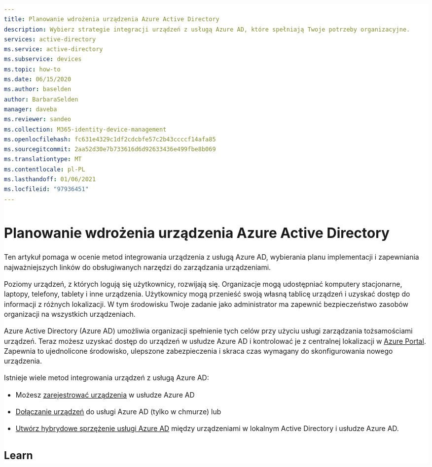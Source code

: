 ```yaml
---
title: Planowanie wdrożenia urządzenia Azure Active Directory
description: Wybierz strategie integracji urządzeń z usługą Azure AD, które spełniają Twoje potrzeby organizacyjne.
services: active-directory
ms.service: active-directory
ms.subservice: devices
ms.topic: how-to
ms.date: 06/15/2020
ms.author: baselden
author: BarbaraSelden
manager: daveba
ms.reviewer: sandeo
ms.collection: M365-identity-device-management
ms.openlocfilehash: fc631e4329c1df2cdcbfe57c2b43ccccf14afa85
ms.sourcegitcommit: 2aa52d30e7b733616d6d92633436e499fbe8b069
ms.translationtype: MT
ms.contentlocale: pl-PL
ms.lasthandoff: 01/06/2021
ms.locfileid: "97936451"
---
```

# <a name="plan-your-azure-active-directory-device-deployment"></a>Planowanie wdrożenia urządzenia Azure Active Directory

Ten artykuł pomaga w ocenie metod integrowania urządzenia z usługą Azure AD, wybierania planu implementacji i zapewniania najważniejszych linków do obsługiwanych narzędzi do zarządzania urządzeniami.

Poziomy urządzeń, z których logują się użytkownicy, rozwijają się. Organizacje mogą udostępniać komputery stacjonarne, laptopy, telefony, tablety i inne urządzenia. Użytkownicy mogą przenieść swoją własną tablicę urządzeń i uzyskać dostęp do informacji z różnych lokalizacji. W tym środowisku Twoje zadanie jako administrator ma zapewnić bezpieczeństwo zasobów organizacji na wszystkich urządzeniach.

Azure Active Directory (Azure AD) umożliwia organizacji spełnienie tych celów przy użyciu usługi zarządzania tożsamościami urządzeń. Teraz możesz uzyskać dostęp do urządzeń w usłudze Azure AD i kontrolować je z centralnej lokalizacji w [Azure Portal](https://portal.azure.com/). Zapewnia to ujednolicone środowisko, ulepszone zabezpieczenia i skraca czas wymagany do skonfigurowania nowego urządzenia.

Istnieje wiele metod integrowania urządzeń z usługą Azure AD:

* Możesz [zarejestrować urządzenia](concept-azure-ad-register.md) w usłudze Azure AD

* [Dołączanie urządzeń](concept-azure-ad-join.md) do usługi Azure AD (tylko w chmurze) lub

* [Utwórz hybrydowe sprzężenie usługi Azure AD](concept-azure-ad-join-hybrid.md) między urządzeniami w lokalnym Active Directory i usłudze Azure AD. 

## <a name="learn"></a>Learn
